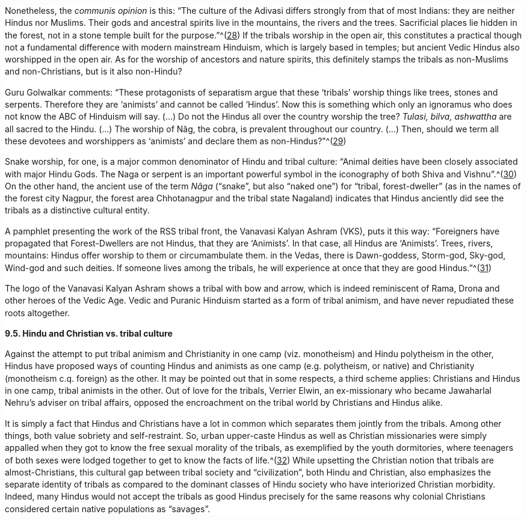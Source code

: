 Nonetheless, the *communis opinion* is this: “The culture of the Adivasi differs strongly from that of most Indians: they are neither Hindus nor Muslims.  Their gods and ancestral spirits live in the mountains, the rivers and the trees.  Sacrificial places lie hidden in the forest, not in a stone temple built for the purpose.”^([28](#28)) If the tribals worship in the open air, this constitutes a practical though not a fundamental difference with modern mainstream Hinduism, which is largely based in temples; but ancient Vedic Hindus also worshipped in the open air.  As for the worship of ancestors and nature spirits, this definitely stamps the tribals as non-Muslims and non-Christians, but is it also non-Hindu?

Guru Golwalkar comments: “These protagonists of separatism argue that these ‘tribals’ worship things like trees, stones and serpents. Therefore they are ‘animists’ and cannot be called ‘Hindus’.  Now this is something which only an ignoramus who does not know the ABC of Hinduism will say. (…) Do not the Hindus all over the country worship the tree?  *Tulasi, bilva, ashwattha* are all sacred to the Hindu. (…) The worship of Nâg, the cobra, is prevalent throughout our country. (…) Then, should we term all these devotees and worshippers as ‘animists’ and declare them as non-Hindus?”^([29](#29))

Snake worship, for one, is a major common denominator of Hindu and tribal culture: “Animal deities have been closely associated with major Hindu Gods.  The Naga or serpent is an important powerful symbol in the iconography of both Shiva and Vishnu”.^([30](#30)) On the other hand, the ancient use of the term *Nâga* (“snake”, but also “naked one”) for “tribal, forest-dweller” (as in the names of the forest city Nagpur, the forest area Chhotanagpur and the tribal state Nagaland) indicates that Hindus anciently did see the tribals as a distinctive cultural entity.

A pamphlet presenting the work of the RSS tribal front, the Vanavasi Kalyan Ashram (VKS), puts it this way: “Foreigners have propagated that Forest-Dwellers are not Hindus, that they are ‘Animists’.  In that case, all Hindus are ‘Animists’.  Trees, rivers, mountains: Hindus offer worship to them or circumambulate them. in the Vedas, there is Dawn-goddess, Storm-god, Sky-god, Wind-god and such deities.  If someone lives among the tribals, he will experience at once that they are good Hindus.”^([31](#31))

The logo of the Vanavasi Kalyan Ashram shows a tribal with bow and arrow, which is indeed reminiscent of Rama, Drona and other heroes of the Vedic Age.  Vedic and Puranic Hinduism started as a form of tribal animism, and have never repudiated these roots altogether.

**9.5. Hindu and Christian vs. tribal culture**

Against the attempt to put tribal animism and Christianity in one camp (viz. monotheism) and Hindu polytheism in the other, Hindus have proposed ways of counting Hindus and animists as one camp (e.g. polytheism, or native) and Christianity (monotheism c.q. foreign) as the other.  It may be pointed out that in some respects, a third scheme applies: Christians and Hindus in one camp, tribal animists in the other.  Out of love for the tribals, Verrier Elwin, an ex-missionary who became Jawaharlal Nehru’s adviser on tribal affairs, opposed the encroachment on the tribal world by Christians and Hindus alike.

It is simply a fact that Hindus and Christians have a lot in common which separates them jointly from the tribals.  Among other things, both value sobriety and self-restraint.  So, urban upper-caste Hindus as well as Christian missionaries were simply appalled when they got to know the free sexual morality of the tribals, as exemplified by the youth dormitories, where teenagers of both sexes were lodged together to get to know the facts of life.^([32](#32)) While upsetting the Christian notion that tribals are almost-Christians, this cultural gap between tribal society and “civilization”, both Hindu and Christian, also emphasizes the separate identity of tribals as compared to the dominant classes of Hindu society who have interiorized Christian morbidity. Indeed, many Hindus would not accept the tribals as good Hindus precisely for the same reasons why colonial Christians considered certain native populations as “savages”.
